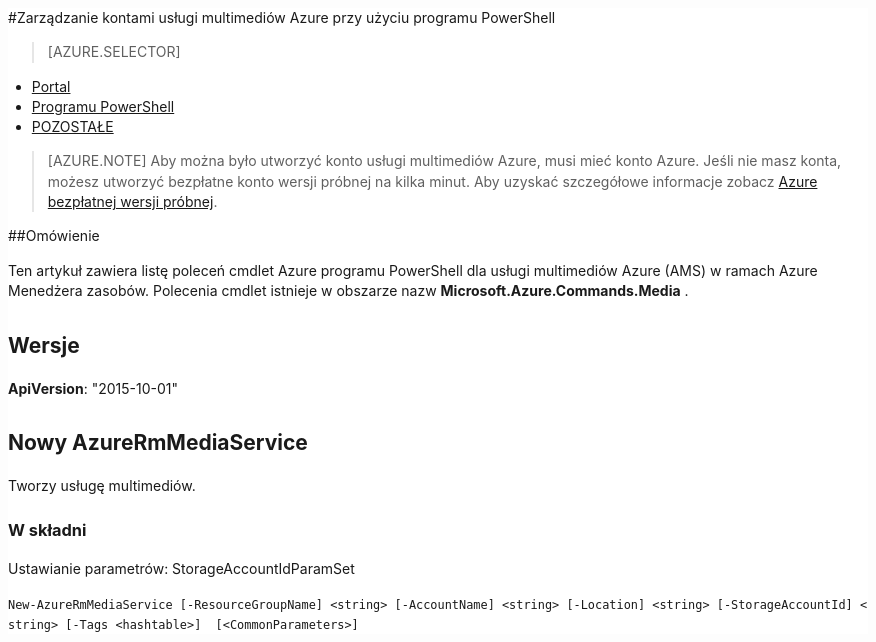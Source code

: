 <properties 
    pageTitle="Zarządzanie kontami usługi multimediów Azure przy użyciu programu PowerShell" 
    description="Dowiedz się, jak zarządzać kontami usługi multimediów Azure przy użyciu poleceń cmdlet programu PowerShell." 
    authors="Juliako" 
    manager="erikre" 
    editor="" 
    services="media-services" 
    documentationCenter=""/>

<tags 
    ms.service="media-services" 
    ms.workload="media" 
    ms.tgt_pltfrm="na" 
    ms.devlang="na" 
    ms.topic="article" 
    ms.date="10/03/2016"
    ms.author="juliako"/>


#<a name="manage-azure-media-services-accounts-with-powershell"></a>Zarządzanie kontami usługi multimediów Azure przy użyciu programu PowerShell

> [AZURE.SELECTOR]
- [Portal](media-services-portal-create-account.md)
- [Programu PowerShell](media-services-manage-with-powershell.md)
- [POZOSTAŁE](http://msdn.microsoft.com/library/azure/dn194267.aspx)

> [AZURE.NOTE] Aby można było utworzyć konto usługi multimediów Azure, musi mieć konto Azure. Jeśli nie masz konta, możesz utworzyć bezpłatne konto wersji próbnej na kilka minut. Aby uzyskać szczegółowe informacje zobacz <a href="http://www.windowsazure.com/pricing/free-trial/?WT.mc_id=A8A8397B5" target="_blank">Azure bezpłatnej wersji próbnej</a>.

##<a name="overview"></a>Omówienie 

Ten artykuł zawiera listę poleceń cmdlet Azure programu PowerShell dla usługi multimediów Azure (AMS) w ramach Azure Menedżera zasobów. Polecenia cmdlet istnieje w obszarze nazw **Microsoft.Azure.Commands.Media** .

## <a name="versions"></a>Wersje

**ApiVersion**: "2015-10-01"
               

## <a name="new-azurermmediaservice"></a>Nowy AzureRmMediaService

Tworzy usługę multimediów.

### <a name="syntax"></a>W składni

Ustawianie parametrów: StorageAccountIdParamSet

    New-AzureRmMediaService [-ResourceGroupName] <string> [-AccountName] <string> [-Location] <string> [-StorageAccountId] <string> [-Tags <hashtable>]  [<CommonParameters>]
